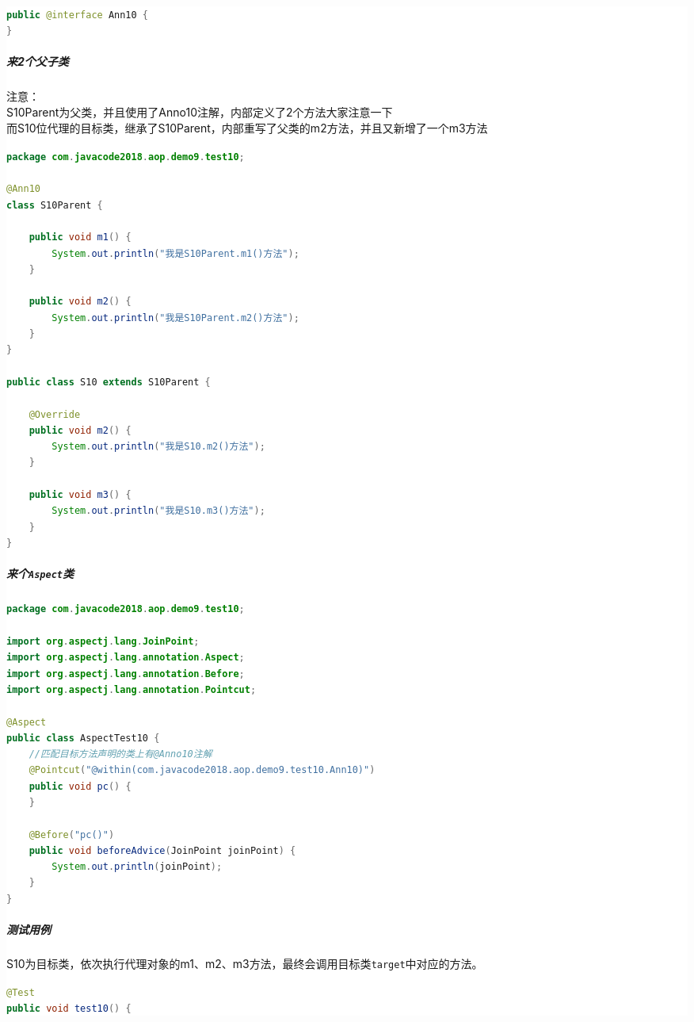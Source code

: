 ```java
public @interface Ann10 {
}
```
<a name="nkmJa"></a>
##### 来2个父子类
注意：<br />S10Parent为父类，并且使用了Anno10注解，内部定义了2个方法大家注意一下<br />而S10位代理的目标类，继承了S10Parent，内部重写了父类的m2方法，并且又新增了一个m3方法
```java
package com.javacode2018.aop.demo9.test10;

@Ann10
class S10Parent {

    public void m1() {
        System.out.println("我是S10Parent.m1()方法");
    }

    public void m2() {
        System.out.println("我是S10Parent.m2()方法");
    }
}

public class S10 extends S10Parent {

    @Override
    public void m2() {
        System.out.println("我是S10.m2()方法");
    }

    public void m3() {
        System.out.println("我是S10.m3()方法");
    }
}
```
<a name="YpbYe"></a>
##### 来个`Aspect`类
```java
package com.javacode2018.aop.demo9.test10;

import org.aspectj.lang.JoinPoint;
import org.aspectj.lang.annotation.Aspect;
import org.aspectj.lang.annotation.Before;
import org.aspectj.lang.annotation.Pointcut;

@Aspect
public class AspectTest10 {
    //匹配目标方法声明的类上有@Anno10注解
    @Pointcut("@within(com.javacode2018.aop.demo9.test10.Ann10)")
    public void pc() {
    }

    @Before("pc()")
    public void beforeAdvice(JoinPoint joinPoint) {
        System.out.println(joinPoint);
    }
}
```
<a name="pwID6"></a>
##### 测试用例
S10为目标类，依次执行代理对象的m1、m2、m3方法，最终会调用目标类`target`中对应的方法。
```java
@Test
public void test10() {
```